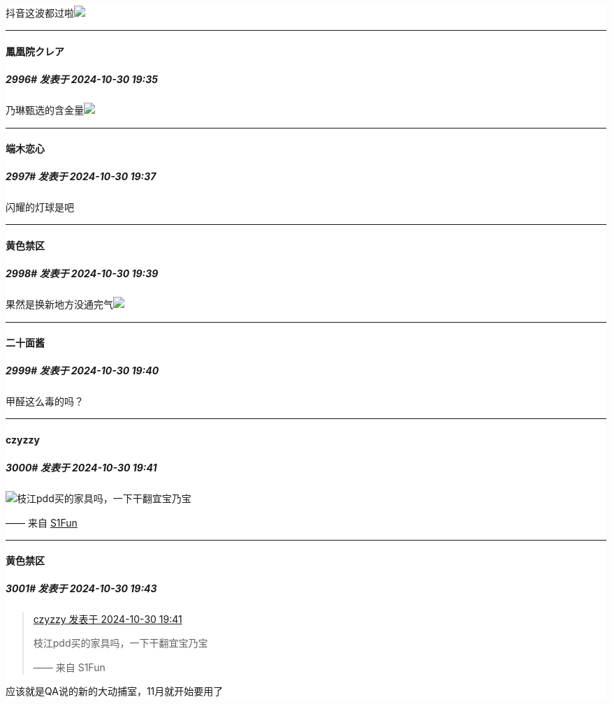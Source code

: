 抖音这波都过啦<img src="https://static.saraba1st.com/image/smiley/face2017/066.png" referrerpolicy="no-referrer">


*****

####  鳳凰院クレア  
##### 2996#       发表于 2024-10-30 19:35

乃琳甄选的含金量<img src="https://static.saraba1st.com/image/smiley/face2017/068.png" referrerpolicy="no-referrer">

*****

####  端木恋心  
##### 2997#       发表于 2024-10-30 19:37

闪耀的灯球是吧

*****

####  黄色禁区  
##### 2998#       发表于 2024-10-30 19:39

果然是换新地方没通完气<img src="https://static.saraba1st.com/image/smiley/face2017/068.png" referrerpolicy="no-referrer">


*****

####  二十面酱  
##### 2999#       发表于 2024-10-30 19:40

甲醛这么毒的吗？

*****

####  czyzzy  
##### 3000#       发表于 2024-10-30 19:41

<img src="https://static.saraba1st.com/image/smiley/face2017/067.png" referrerpolicy="no-referrer">枝江pdd买的家具吗，一下干翻宜宝乃宝

—— 来自 [S1Fun](https://s1fun.koalcat.com)


*****

####  黄色禁区  
##### 3001#       发表于 2024-10-30 19:43

<blockquote><a href="httphttps://bbs.saraba1st.com/2b/forum.php?mod=redirect&amp;goto=findpost&amp;pid=66580150&amp;ptid=2195588" target="_blank">czyzzy 发表于 2024-10-30 19:41</a>

枝江pdd买的家具吗，一下干翻宜宝乃宝

—— 来自 S1Fun</blockquote>
应该就是QA说的新的大动捕室，11月就开始要用了
